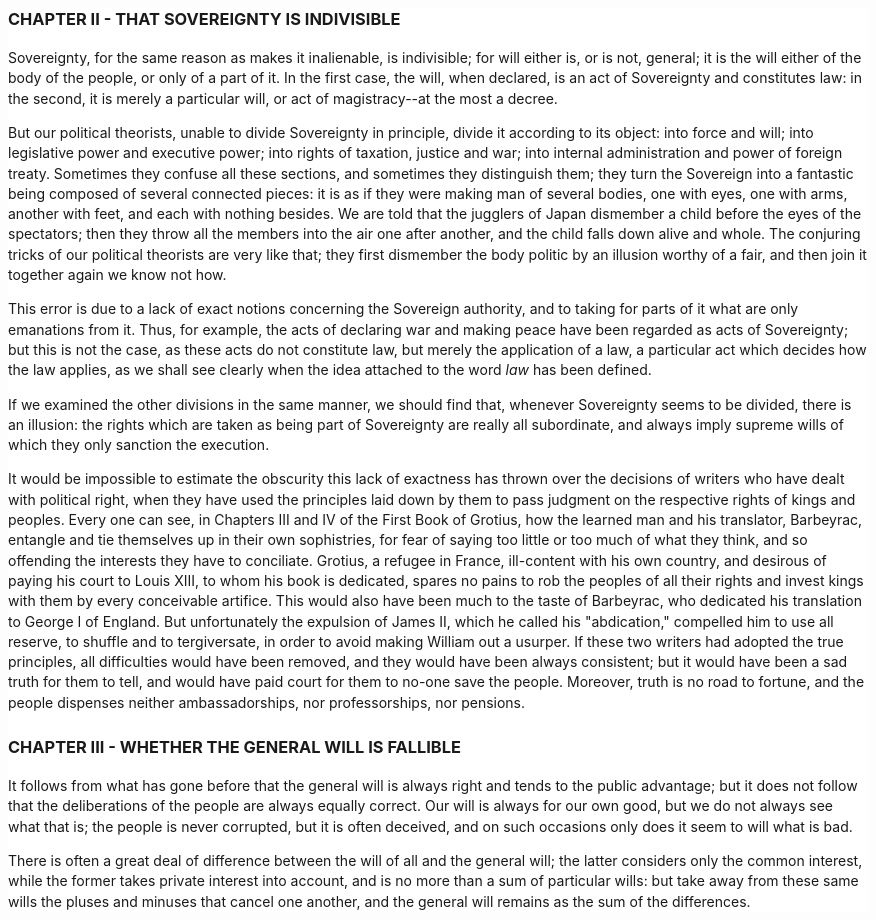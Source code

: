 ### CHAPTER II - THAT SOVEREIGNTY IS INDIVISIBLE

Sovereignty, for the same reason as makes it inalienable, is indivisible; for will either is, or is not, general; it is the will either of the body of the people, or only of a part of it. In the first case, the will, when declared, is an act of Sovereignty and constitutes law: in the second, it is merely a particular will, or act of magistracy--at the most a decree.

But our political theorists, unable to divide Sovereignty in principle, divide it according to its object: into force and will; into legislative power and executive power; into rights of taxation, justice and war; into internal administration and power of foreign treaty. Sometimes they confuse all these sections, and sometimes they distinguish them; they turn the Sovereign into a fantastic being composed of several connected pieces: it is as if they were making man of several bodies, one with eyes, one with arms, another with feet, and each with nothing besides. We are told that the jugglers of Japan dismember a child before the eyes of the spectators; then they throw all the members into the air one after another, and the child falls down alive and whole. The conjuring tricks of our political theorists are very like that; they first dismember the body politic by an illusion worthy of a fair, and then join it together again we know not how.

This error is due to a lack of exact notions concerning the Sovereign authority, and to taking for parts of it what are only emanations from it. Thus, for example, the acts of declaring war and making peace have been regarded as acts of Sovereignty; but this is not the case, as these acts do not constitute law, but merely the application of a law, a particular act which decides how the law applies, as we shall see clearly when the idea attached to the word _law_ has been defined.

If we examined the other divisions in the same manner, we should find that, whenever Sovereignty seems to be divided, there is an illusion: the rights which are taken as being part of Sovereignty are really all subordinate, and always imply supreme wills of which they only sanction the execution.

It would be impossible to estimate the obscurity this lack of exactness has thrown over the decisions of writers who have dealt with political right, when they have used the principles laid down by them to pass judgment on the respective rights of kings and peoples. Every one can see, in Chapters III and IV of the First Book of Grotius, how the learned man and his translator, Barbeyrac, entangle and tie themselves up in their own sophistries, for fear of saying too little or too much of what they think, and so offending the interests they have to conciliate. Grotius, a refugee in France, ill-content with his own country, and desirous of paying his court to Louis XIII, to whom his book is dedicated, spares no pains to rob the peoples of all their rights and invest kings with them by every conceivable artifice. This would also have been much to the taste of Barbeyrac, who dedicated his translation to George I of England. But unfortunately the expulsion of James II, which he called his "abdication," compelled him to use all reserve, to shuffle and to tergiversate, in order to avoid making William out a usurper. If these two writers had adopted the true principles, all difficulties would have been removed, and they would have been always consistent; but it would have been a sad truth for them to tell, and would have paid court for them to no-one save the people. Moreover, truth is no road to fortune, and the people dispenses neither ambassadorships, nor professorships, nor pensions.


### CHAPTER III - WHETHER THE GENERAL WILL IS FALLIBLE

It follows from what has gone before that the general will is always right and tends to the public advantage; but it does not follow that the deliberations of the people are always equally correct. Our will is always for our own good, but we do not always see what that is; the people is never corrupted, but it is often deceived, and on such occasions only does it seem to will what is bad.

There is often a great deal of difference between the will of all and the general will; the latter considers only the common interest, while the former takes private interest into account, and is no more than a sum of particular wills: but take away from these same wills the pluses and minuses that cancel one another, and the general will remains as the sum of the differences.
